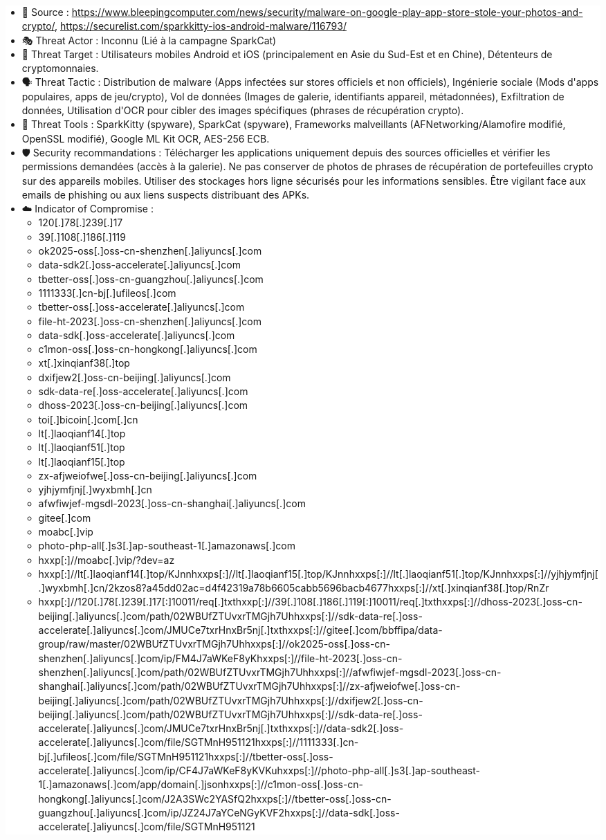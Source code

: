 * 📰 Source : https://www.bleepingcomputer.com/news/security/malware-on-google-play-app-store-stole-your-photos-and-crypto/, https://securelist.com/sparkkitty-ios-android-malware/116793/
* 🎭 Threat Actor : Inconnu (Lié à la campagne SparkCat)
* 🎯 Threat Target : Utilisateurs mobiles Android et iOS (principalement en Asie du Sud-Est et en Chine), Détenteurs de cryptomonnaies.
* 🗣️ Threat Tactic : Distribution de malware (Apps infectées sur stores officiels et non officiels), Ingénierie sociale (Mods d'apps populaires, apps de jeu/crypto), Vol de données (Images de galerie, identifiants appareil, métadonnées), Exfiltration de données, Utilisation d'OCR pour cibler des images spécifiques (phrases de récupération crypto).
* 🧩 Threat Tools : SparkKitty (spyware), SparkCat (spyware), Frameworks malveillants (AFNetworking/Alamofire modifié, OpenSSL modifié), Google ML Kit OCR, AES-256 ECB.
* 🛡️ Security recommandations : Télécharger les applications uniquement depuis des sources officielles et vérifier les permissions demandées (accès à la galerie). Ne pas conserver de photos de phrases de récupération de portefeuilles crypto sur des appareils mobiles. Utiliser des stockages hors ligne sécurisés pour les informations sensibles. Être vigilant face aux emails de phishing ou aux liens suspects distribuant des APKs.
* ☁️ Indicator of Compromise :
    * 120[.]78[.]239[.]17
    * 39[.]108[.]186[.]119
    * ok2025-oss[.]oss-cn-shenzhen[.]aliyuncs[.]com
    * data-sdk2[.]oss-accelerate[.]aliyuncs[.]com
    * tbetter-oss[.]oss-cn-guangzhou[.]aliyuncs[.]com
    * 1111333[.]cn-bj[.]ufileos[.]com
    * tbetter-oss[.]oss-accelerate[.]aliyuncs[.]com
    * file-ht-2023[.]oss-cn-shenzhen[.]aliyuncs[.]com
    * data-sdk[.]oss-accelerate[.]aliyuncs[.]com
    * c1mon-oss[.]oss-cn-hongkong[.]aliyuncs[.]com
    * xt[.]xinqianf38[.]top
    * dxifjew2[.]oss-cn-beijing[.]aliyuncs[.]com
    * sdk-data-re[.]oss-accelerate[.]aliyuncs[.]com
    * dhoss-2023[.]oss-cn-beijing[.]aliyuncs[.]com
    * toi[.]bicoin[.]com[.]cn
    * lt[.]laoqianf14[.]top
    * lt[.]laoqianf51[.]top
    * lt[.]laoqianf15[.]top
    * zx-afjweiofwe[.]oss-cn-beijing[.]aliyuncs[.]com
    * yjhjymfjnj[.]wyxbmh[.]cn
    * afwfiwjef-mgsdl-2023[.]oss-cn-shanghai[.]aliyuncs[.]com
    * gitee[.]com
    * moabc[.]vip
    * photo-php-all[.]s3[.]ap-southeast-1[.]amazonaws[.]com
    * hxxp[:]//moabc[.]vip/?dev=az
    * hxxp[:]//lt[.]laoqianf14[.]top/KJnnhxxps[:]//lt[.]laoqianf15[.]top/KJnnhxxps[:]//lt[.]laoqianf51[.]top/KJnnhxxps[:]//yjhjymfjnj[.]wyxbmh[.]cn/2kzos8?a45dd02ac=d4f42319a78b6605cabb5696bacb4677hxxps[:]//xt[.]xinqianf38[.]top/RnZr
    * hxxp[:]//120[.]78[.]239[.]17[:]10011/req[.]txthxxp[:]//39[.]108[.]186[.]119[:]10011/req[.]txthxxps[:]//dhoss-2023[.]oss-cn-beijing[.]aliyuncs[.]com/path/02WBUfZTUvxrTMGjh7Uhhxxps[:]//sdk-data-re[.]oss-accelerate[.]aliyuncs[.]com/JMUCe7txrHnxBr5nj[.]txthxxps[:]//gitee[.]com/bbffipa/data-group/raw/master/02WBUfZTUvxrTMGjh7Uhhxxps[:]//ok2025-oss[.]oss-cn-shenzhen[.]aliyuncs[.]com/ip/FM4J7aWKeF8yKhxxps[:]//file-ht-2023[.]oss-cn-shenzhen[.]aliyuncs[.]com/path/02WBUfZTUvxrTMGjh7Uhhxxps[:]//afwfiwjef-mgsdl-2023[.]oss-cn-shanghai[.]aliyuncs[.]com/path/02WBUfZTUvxrTMGjh7Uhhxxps[:]//zx-afjweiofwe[.]oss-cn-beijing[.]aliyuncs[.]com/path/02WBUfZTUvxrTMGjh7Uhhxxps[:]//dxifjew2[.]oss-cn-beijing[.]aliyuncs[.]com/path/02WBUfZTUvxrTMGjh7Uhhxxps[:]//sdk-data-re[.]oss-accelerate[.]aliyuncs[.]com/JMUCe7txrHnxBr5nj[.]txthxxps[:]//data-sdk2[.]oss-accelerate[.]aliyuncs[.]com/file/SGTMnH951121hxxps[:]//1111333[.]cn-bj[.]ufileos[.]com/file/SGTMnH951121hxxps[:]//tbetter-oss[.]oss-accelerate[.]aliyuncs[.]com/ip/CF4J7aWKeF8yKVKuhxxps[:]//photo-php-all[.]s3[.]ap-southeast-1[.]amazonaws[.]com/app/domain[.]jsonhxxps[:]//c1mon-oss[.]oss-cn-hongkong[.]aliyuncs[.]com/J2A3SWc2YASfQ2hxxps[:]//tbetter-oss[.]oss-cn-guangzhou[.]aliyuncs[.]com/ip/JZ24J7aYCeNGyKVF2hxxps[:]//data-sdk[.]oss-accelerate[.]aliyuncs[.]com/file/SGTMnH951121
